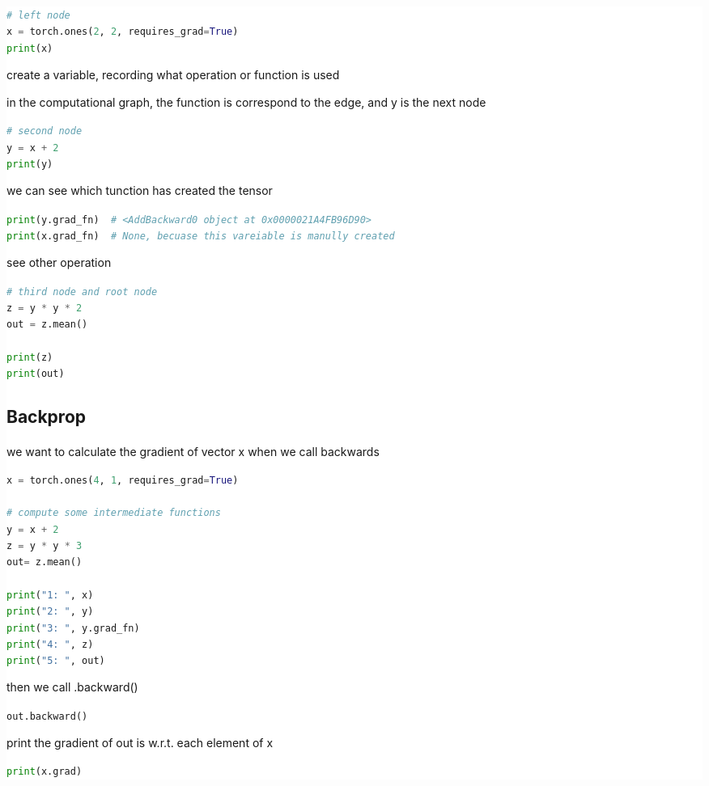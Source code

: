 ```python
# left node
x = torch.ones(2, 2, requires_grad=True) 
print(x)
```

create a variable, recording what operation or function is used 

in the computational graph, the function is correspond to the edge, and y is the next node
```python
# second node
y = x + 2
print(y)
```

we can see which tunction has created the tensor
```python
print(y.grad_fn)  # <AddBackward0 object at 0x0000021A4FB96D90>
print(x.grad_fn)  # None, becuase this vareiable is manully created
```

see other operation
```python
# third node and root node
z = y * y * 2
out = z.mean()

print(z)
print(out)
```

## Backprop
we want to calculate the gradient of vector x when we call backwards
```python
x = torch.ones(4, 1, requires_grad=True)

# compute some intermediate functions 
y = x + 2
z = y * y * 3
out= z.mean()

print("1: ", x)
print("2: ", y)
print("3: ", y.grad_fn)
print("4: ", z)
print("5: ", out)
```

then we call .backward()
```python
out.backward()
```

print the gradient of out is w.r.t. each element of x
```python
print(x.grad)
```
